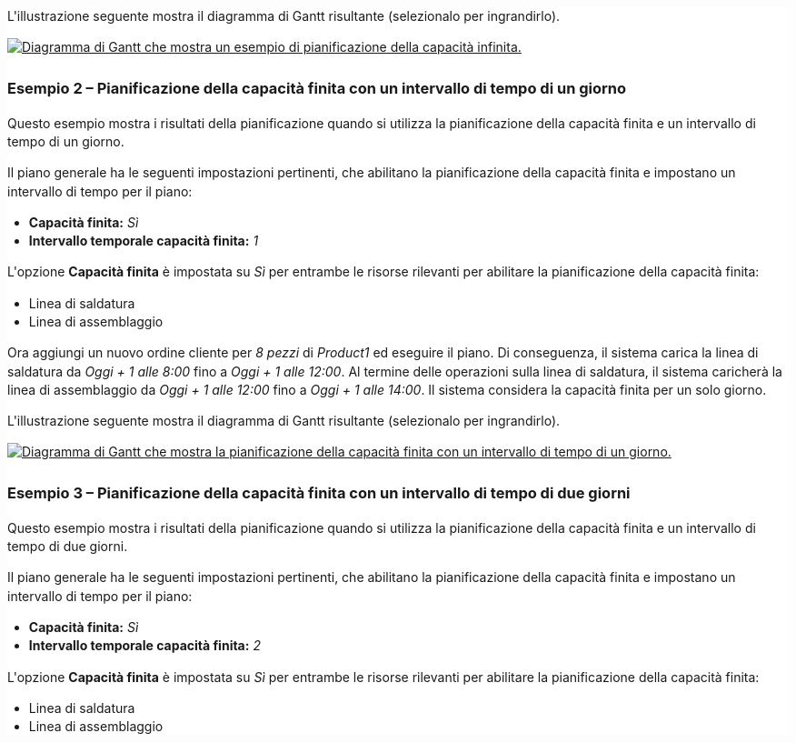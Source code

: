 L'illustrazione seguente mostra il diagramma di Gantt risultante (selezionalo per ingrandirlo).

[![Diagramma di Gantt che mostra un esempio di pianificazione della capacità infinita.](media/finite-examples-example1-small.png "Diagramma di Gantt che mostra un esempio di pianificazione della capacità infinita")](media/finite-examples-example1.png)

### <a name="example-2--finite-capacity-planning-with-a-time-fence-of-one-day"></a>Esempio 2 – Pianificazione della capacità finita con un intervallo di tempo di un giorno

Questo esempio mostra i risultati della pianificazione quando si utilizza la pianificazione della capacità finita e un intervallo di tempo di un giorno.

Il piano generale ha le seguenti impostazioni pertinenti, che abilitano la pianificazione della capacità finita e impostano un intervallo di tempo per il piano:

- **Capacità finita:** *Sì*
- **Intervallo temporale capacità finita:** *1*

L'opzione **Capacità finita** è impostata su *Sì* per entrambe le risorse rilevanti per abilitare la pianificazione della capacità finita:

- Linea di saldatura
- Linea di assemblaggio

Ora aggiungi un nuovo ordine cliente per *8 pezzi* di *Product1* ed eseguire il piano. Di conseguenza, il sistema carica la linea di saldatura da *Oggi + 1 alle 8:00* fino a *Oggi + 1 alle 12:00*. Al termine delle operazioni sulla linea di saldatura, il sistema caricherà la linea di assemblaggio da *Oggi + 1 alle 12:00* fino a *Oggi + 1 alle 14:00*. Il sistema considera la capacità finita per un solo giorno.

L'illustrazione seguente mostra il diagramma di Gantt risultante (selezionalo per ingrandirlo).

[![Diagramma di Gantt che mostra la pianificazione della capacità finita con un intervallo di tempo di un giorno.](media/finite-examples-example2-small.png "Diagramma di Gantt che mostra la pianificazione della capacità finita con un intervallo di tempo di un giorno")](media/finite-examples-example2.png)

### <a name="example-3--finite-capacity-planning-with-a-time-fence-of-two-days"></a>Esempio 3 – Pianificazione della capacità finita con un intervallo di tempo di due giorni

Questo esempio mostra i risultati della pianificazione quando si utilizza la pianificazione della capacità finita e un intervallo di tempo di due giorni.

Il piano generale ha le seguenti impostazioni pertinenti, che abilitano la pianificazione della capacità finita e impostano un intervallo di tempo per il piano:

- **Capacità finita:** *Sì*
- **Intervallo temporale capacità finita:** *2*

L'opzione **Capacità finita** è impostata su *Sì* per entrambe le risorse rilevanti per abilitare la pianificazione della capacità finita:

- Linea di saldatura
- Linea di assemblaggio

